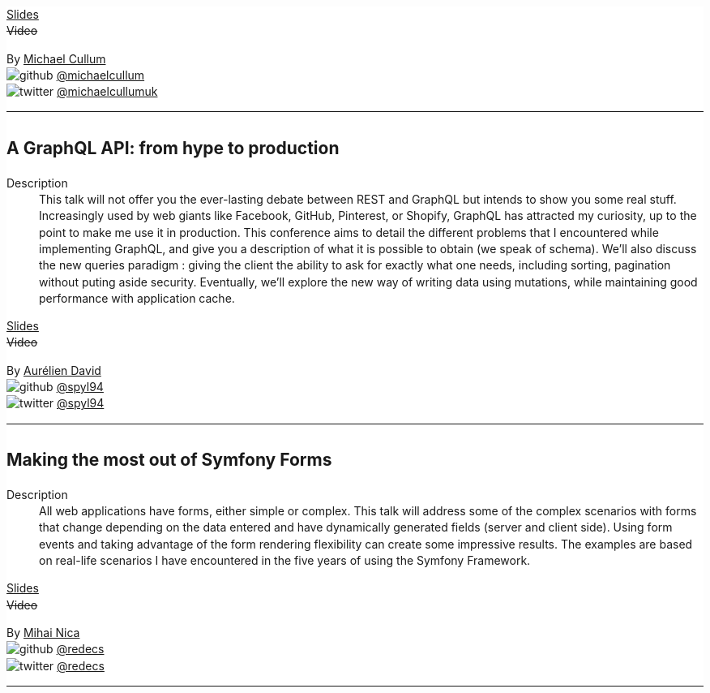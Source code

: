 [Slides](https://speakerdeck.com/michaelcullum/trend-analysis-and-machine-learning-in-php)  
~~Video~~

By [Michael Cullum](https://connect.sensiolabs.com/profile/unknownbliss)  
![github](icon/github.png) [@michaelcullum](https://github.com/michaelcullum)  
![twitter](icon/twitter.png) [@michaelcullumuk](https://twitter.com/michaelcullumuk)

---

## A GraphQL API: from hype to production

<dl>
  <dt>Description</dt>
  <dd>This talk will not offer you the ever-lasting debate between REST and GraphQL but intends to show you some real stuff. Increasingly used by web giants like Facebook, GitHub, Pinterest, or Shopify, GraphQL has attracted my curiosity, up to the point to make me use it in production. This conference aims to detail the different problems that I encountered while implementing GraphQL, and give you a description of what it is possible to obtain (we speak of schema). We’ll also discuss the new queries paradigm : giving the client the ability to ask for exactly what one needs, including sorting, pagination without puting aside security. Eventually, we’ll explore the new way of writing data using mutations, while maintaining good performance with application cache.</dd>
</dl>

[Slides](https://spyl.net/slides/symfonycon-cluj-2017)  
~~Video~~

By [Aurélien David](https://connect.sensiolabs.com/profile/spyl)  
![github](icon/github.png) [@spyl94](https://github.com/spyl94)  
![twitter](icon/twitter.png) [@spyl94](https://twitter.com/spyl94)

---

## Making the most out of Symfony Forms

<dl>
  <dt>Description</dt>
  <dd>All web applications have forms, either simple or complex. This talk will address some of the complex scenarios with forms that change depending on the data entered and have dynamically generated fields (server and client side). Using form events and taking advantage of the form rendering flexibility can create some impressive results. The examples are based on real-life scenarios I have encountered in the five years of using the Symfony Framework.</dd>
</dl>

[Slides](https://speakerdeck.com/redecs/making-the-most-out-of-symfony-forms)  
~~Video~~

By [Mihai Nica](https://connect.sensiolabs.com/profile/redecs)  
![github](icon/github.png) [@redecs](https://github.com/redecs)  
![twitter](icon/twitter.png) [@redecs](https://twitter.com/redecs)

---